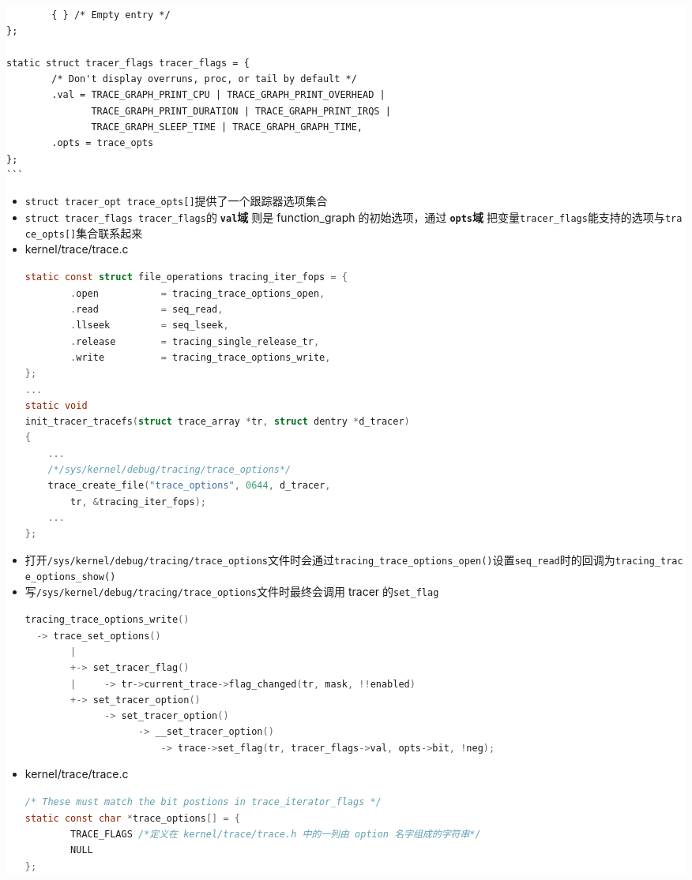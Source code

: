 	        { } /* Empty entry */
	};

	static struct tracer_flags tracer_flags = {
	        /* Don't display overruns, proc, or tail by default */
	        .val = TRACE_GRAPH_PRINT_CPU | TRACE_GRAPH_PRINT_OVERHEAD |
	               TRACE_GRAPH_PRINT_DURATION | TRACE_GRAPH_PRINT_IRQS |
	               TRACE_GRAPH_SLEEP_TIME | TRACE_GRAPH_GRAPH_TIME,
	        .opts = trace_opts
	};
	```
* `struct tracer_opt trace_opts[]`提供了一个跟踪器选项集合
* `struct tracer_flags tracer_flags`的 **`val`域** 则是 function_graph 的初始选项，通过 **`opts`域** 把变量`tracer_flags`能支持的选项与`trace_opts[]`集合联系起来
* kernel/trace/trace.c
	```c
	static const struct file_operations tracing_iter_fops = {
	        .open           = tracing_trace_options_open,
	        .read           = seq_read,
	        .llseek         = seq_lseek,
	        .release        = tracing_single_release_tr,
	        .write          = tracing_trace_options_write,
	};
	...
	static void
	init_tracer_tracefs(struct trace_array *tr, struct dentry *d_tracer)
	{
	    ...
	    /*/sys/kernel/debug/tracing/trace_options*/
	    trace_create_file("trace_options", 0644, d_tracer,
	        tr, &tracing_iter_fops);
	    ...
	};
	```
* 打开`/sys/kernel/debug/tracing/trace_options`文件时会通过`tracing_trace_options_open()`设置`seq_read`时的回调为`tracing_trace_options_show()`
* 写`/sys/kernel/debug/tracing/trace_options`文件时最终会调用 tracer 的`set_flag`
  ```c
  tracing_trace_options_write()
    -> trace_set_options()
          |
          +-> set_tracer_flag()
          |     -> tr->current_trace->flag_changed(tr, mask, !!enabled)
          +-> set_tracer_option()
                -> set_tracer_option()
                      -> __set_tracer_option()
                          -> trace->set_flag(tr, tracer_flags->val, opts->bit, !neg);
  ```
* kernel/trace/trace.c
	```c
	/* These must match the bit postions in trace_iterator_flags */
	static const char *trace_options[] = {
	        TRACE_FLAGS /*定义在 kernel/trace/trace.h 中的一列由 option 名字组成的字符串*/
	        NULL
	};
